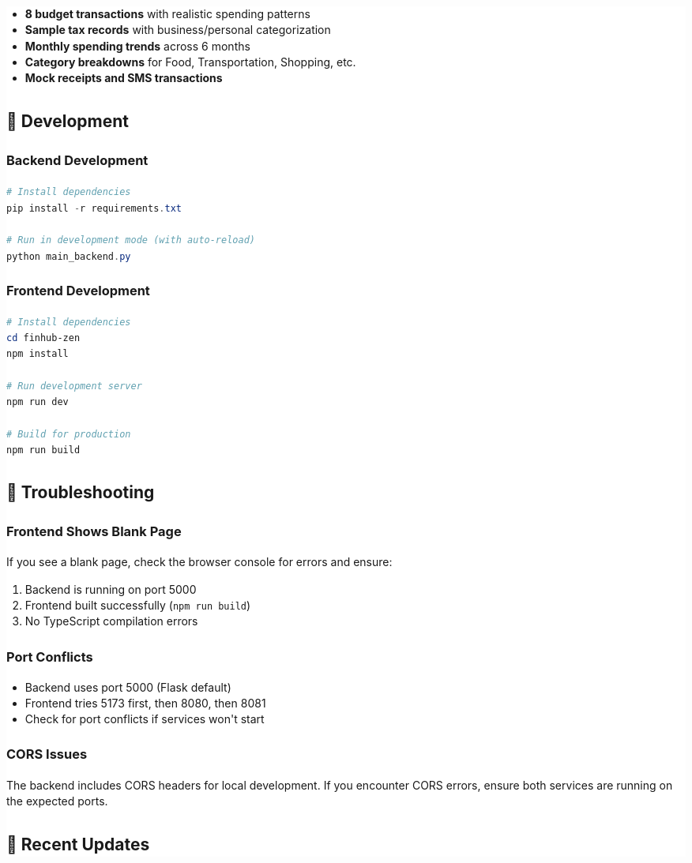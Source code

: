 - **8 budget transactions** with realistic spending patterns
- **Sample tax records** with business/personal categorization
- **Monthly spending trends** across 6 months
- **Category breakdowns** for Food, Transportation, Shopping, etc.
- **Mock receipts and SMS transactions**

## 🔧 Development

### Backend Development
```powershell
# Install dependencies
pip install -r requirements.txt

# Run in development mode (with auto-reload)
python main_backend.py
```

### Frontend Development
```powershell
# Install dependencies
cd finhub-zen
npm install

# Run development server
npm run dev

# Build for production
npm run build
```

## 🚨 Troubleshooting

### Frontend Shows Blank Page
If you see a blank page, check the browser console for errors and ensure:
1. Backend is running on port 5000
2. Frontend built successfully (`npm run build`)
3. No TypeScript compilation errors

### Port Conflicts
- Backend uses port 5000 (Flask default)
- Frontend tries 5173 first, then 8080, then 8081
- Check for port conflicts if services won't start

### CORS Issues  
The backend includes CORS headers for local development. If you encounter CORS errors, ensure both services are running on the expected ports.

## 📝 Recent Updates
